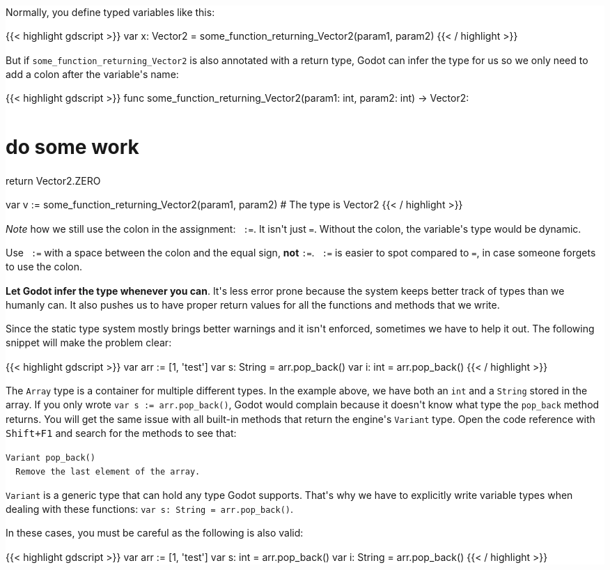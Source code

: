 Normally, you define typed variables like this:

{{< highlight gdscript >}}
var x: Vector2 = some_function_returning_Vector2(param1, param2)
{{< / highlight >}}

But if `some_function_returning_Vector2` is also annotated with a return type, Godot can infer the type for us so we only need to add a colon after the variable's name:

{{< highlight gdscript >}}
func some_function_returning_Vector2(param1: int, param2: int) -> Vector2:
  # do some work
  return Vector2.ZERO

var v := some_function_returning_Vector2(param1, param2) # The type is Vector2
{{< / highlight >}}

_Note_ how we still use the colon in the assignment: ` :=`. It isn't just `=`. Without the colon, the variable's type would be dynamic.

Use ` :=` with a space between the colon and the equal sign, **not** `:=`. ` :=` is easier to spot compared to `=`, in case someone forgets to use the colon.

**Let Godot infer the type whenever you can**. It's less error prone because the system keeps better track of types than we humanly can. It also pushes us to have proper return values for all the functions and methods that we write.

Since the static type system mostly brings better warnings and it isn't enforced, sometimes we have to help it out. The following snippet will make the problem clear:

{{< highlight gdscript >}}
var arr := [1, 'test']
var s: String = arr.pop_back()
var i: int = arr.pop_back()
{{< / highlight >}}

The `Array` type is a container for multiple different types. In the example above, we have both an `int` and a `String` stored in the array. If you only wrote `var s := arr.pop_back()`, Godot would complain because it doesn't know what type the `pop_back` method returns. You will get the same issue with all built-in methods that return the engine's `Variant` type. Open the code reference with <kbd>Shift+F1</kbd> and search for the methods to see that:

```
Variant pop_back()
  Remove the last element of the array.
```

`Variant` is a generic type that can hold any type Godot supports. That's why we have to explicitly write variable types when dealing with these functions: `var s: String = arr.pop_back()`.

In these cases, you must be careful as the following is also valid:

{{< highlight gdscript >}}
var arr := [1, 'test']
var s: int = arr.pop_back()
var i: String = arr.pop_back()
{{< / highlight >}}
